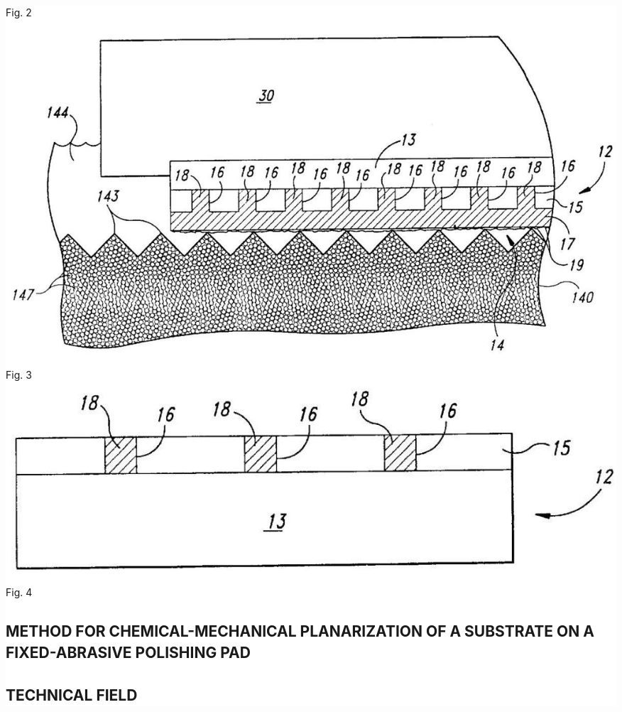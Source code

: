 Fig. 2

![img-3.jpeg](images\img-3.jpeg)

Fig. 3
![img-4.jpeg](images\img-4.jpeg)

Fig. 4

## METHOD FOR CHEMICAL-MECHANICAL PLANARIZATION OF A SUBSTRATE ON A FIXED-ABRASIVE POLISHING PAD

## TECHNICAL FIELD
